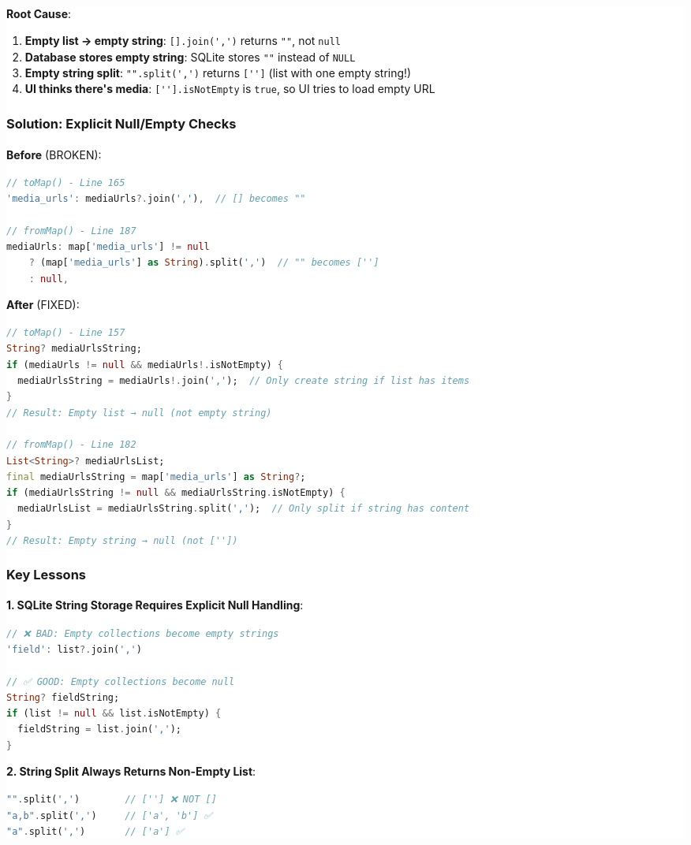 **Root Cause**:
1. **Empty list → empty string**: `[].join(',')` returns `""`, not `null`
2. **Database stores empty string**: SQLite stores `""` instead of `NULL`
3. **Empty string split**: `"".split(',')` returns `['']` (list with one empty string!)
4. **UI thinks there's media**: `[''].isNotEmpty` is `true`, so UI tries to load empty URL

### **Solution: Explicit Null/Empty Checks**

**Before** (BROKEN):
```dart
// toMap() - Line 165
'media_urls': mediaUrls?.join(','),  // [] becomes ""

// fromMap() - Line 187
mediaUrls: map['media_urls'] != null
    ? (map['media_urls'] as String).split(',')  // "" becomes ['']
    : null,
```

**After** (FIXED):
```dart
// toMap() - Line 157
String? mediaUrlsString;
if (mediaUrls != null && mediaUrls!.isNotEmpty) {
  mediaUrlsString = mediaUrls!.join(',');  // Only create string if list has items
}
// Result: Empty list → null (not empty string)

// fromMap() - Line 182
List<String>? mediaUrlsList;
final mediaUrlsString = map['media_urls'] as String?;
if (mediaUrlsString != null && mediaUrlsString.isNotEmpty) {
  mediaUrlsList = mediaUrlsString.split(',');  // Only split if string has content
}
// Result: Empty string → null (not [''])
```

### **Key Lessons**

**1. SQLite String Storage Requires Explicit Null Handling**:
```dart
// ❌ BAD: Empty collections become empty strings
'field': list?.join(',')

// ✅ GOOD: Empty collections become null
String? fieldString;
if (list != null && list.isNotEmpty) {
  fieldString = list.join(',');
}
```

**2. String Split Always Returns Non-Empty List**:
```dart
"".split(',')        // [''] ❌ NOT []
"a,b".split(',')     // ['a', 'b'] ✅
"a".split(',')       // ['a'] ✅
```
